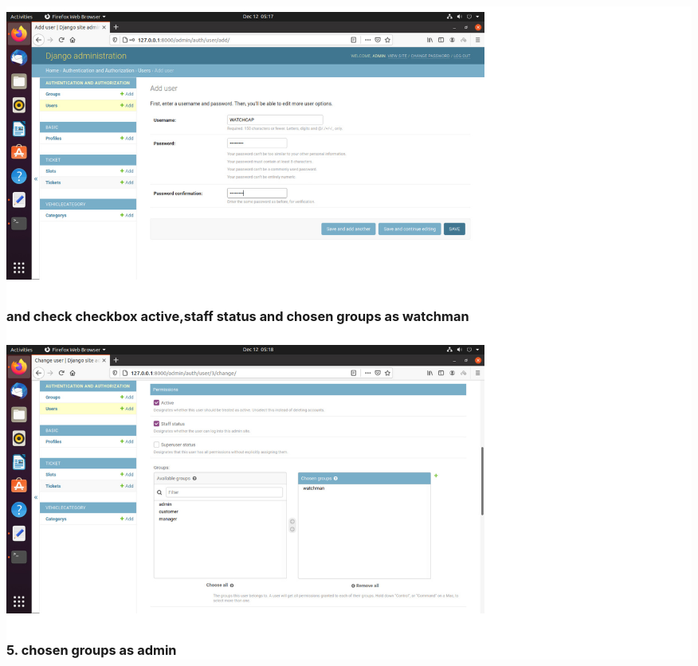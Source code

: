 <img src="https://github.com/KLS-Gogte-Institute-of-Technology-bgm/sd-lab-project-group_10_sd_lab_5th_sem/blob/master/images/9.jpeg"  width="600" height="350">
 <h3>and check checkbox active,staff status and chosen groups as watchman</h3>
 <img src="https://github.com/KLS-Gogte-Institute-of-Technology-bgm/sd-lab-project-group_10_sd_lab_5th_sem/blob/master/images/10.jpeg"  width="600" height="350">
 <br/>
 <h3>5. chosen groups as admin</h3>